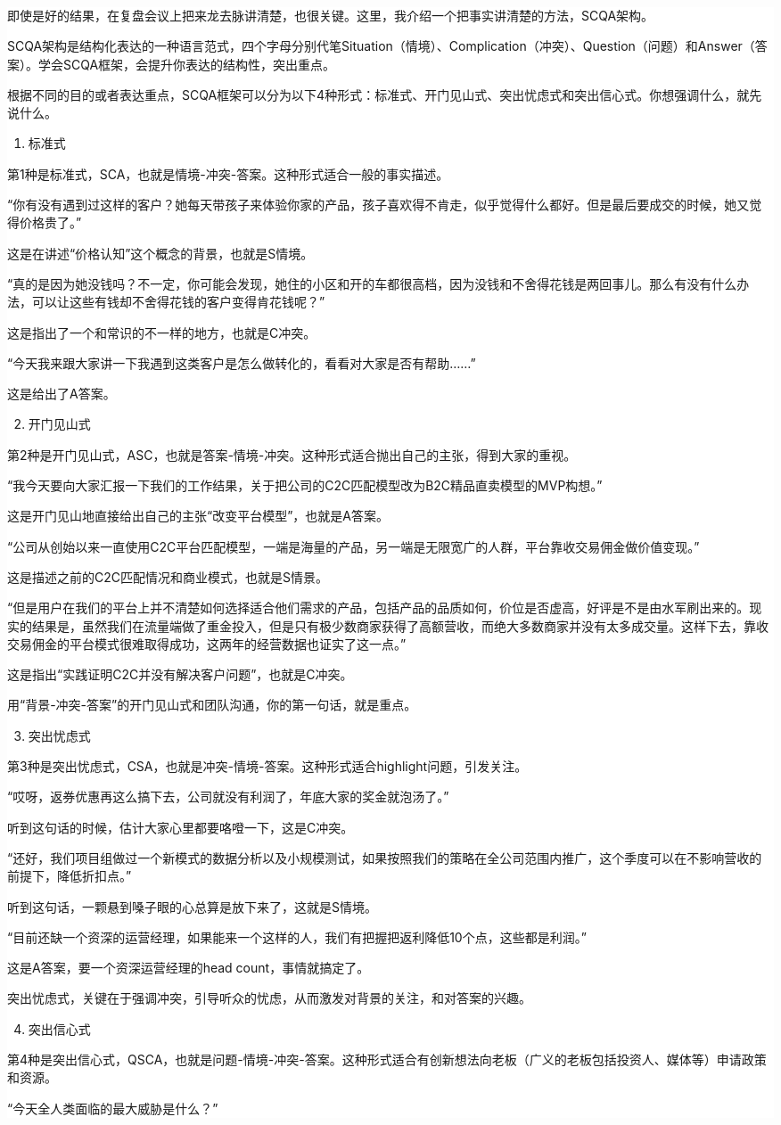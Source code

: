 即使是好的结果，在复盘会议上把来龙去脉讲清楚，也很关键。这里，我介绍一个把事实讲清楚的方法，SCQA架构。

SCQA架构是结构化表达的一种语言范式，四个字母分别代笔Situation（情境）、Complication（冲突）、Question（问题）和Answer（答案）。学会SCQA框架，会提升你表达的结构性，突出重点。

根据不同的目的或者表达重点，SCQA框架可以分为以下4种形式：标准式、开门见山式、突出忧虑式和突出信心式。你想强调什么，就先说什么。

1. 标准式

第1种是标准式，SCA，也就是情境-冲突-答案。这种形式适合一般的事实描述。

“你有没有遇到过这样的客户？她每天带孩子来体验你家的产品，孩子喜欢得不肯走，似乎觉得什么都好。但是最后要成交的时候，她又觉得价格贵了。”

这是在讲述“价格认知”这个概念的背景，也就是S情境。

“真的是因为她没钱吗？不一定，你可能会发现，她住的小区和开的车都很高档，因为没钱和不舍得花钱是两回事儿。那么有没有什么办法，可以让这些有钱却不舍得花钱的客户变得肯花钱呢？”

这是指出了一个和常识的不一样的地方，也就是C冲突。

“今天我来跟大家讲一下我遇到这类客户是怎么做转化的，看看对大家是否有帮助……”

这是给出了A答案。

2. 开门见山式

第2种是开门见山式，ASC，也就是答案-情境-冲突。这种形式适合抛出自己的主张，得到大家的重视。

“我今天要向大家汇报一下我们的工作结果，关于把公司的C2C匹配模型改为B2C精品直卖模型的MVP构想。”

这是开门见山地直接给出自己的主张“改变平台模型”，也就是A答案。

“公司从创始以来一直使用C2C平台匹配模型，一端是海量的产品，另一端是无限宽广的人群，平台靠收交易佣金做价值变现。”

这是描述之前的C2C匹配情况和商业模式，也就是S情景。

“但是用户在我们的平台上并不清楚如何选择适合他们需求的产品，包括产品的品质如何，价位是否虚高，好评是不是由水军刷出来的。现实的结果是，虽然我们在流量端做了重金投入，但是只有极少数商家获得了高额营收，而绝大多数商家并没有太多成交量。这样下去，靠收交易佣金的平台模式很难取得成功，这两年的经营数据也证实了这一点。”

这是指出“实践证明C2C并没有解决客户问题”，也就是C冲突。

用“背景-冲突-答案”的开门见山式和团队沟通，你的第一句话，就是重点。

3. 突出忧虑式

第3种是突出忧虑式，CSA，也就是冲突-情境-答案。这种形式适合highlight问题，引发关注。

“哎呀，返券优惠再这么搞下去，公司就没有利润了，年底大家的奖金就泡汤了。”

听到这句话的时候，估计大家心里都要咯噔一下，这是C冲突。

“还好，我们项目组做过一个新模式的数据分析以及小规模测试，如果按照我们的策略在全公司范围内推广，这个季度可以在不影响营收的前提下，降低折扣点。”

听到这句话，一颗悬到嗓子眼的心总算是放下来了，这就是S情境。

“目前还缺一个资深的运营经理，如果能来一个这样的人，我们有把握把返利降低10个点，这些都是利润。”

这是A答案，要一个资深运营经理的head count，事情就搞定了。

突出忧虑式，关键在于强调冲突，引导听众的忧虑，从而激发对背景的关注，和对答案的兴趣。

4. 突出信心式

第4种是突出信心式，QSCA，也就是问题-情境-冲突-答案。这种形式适合有创新想法向老板（广义的老板包括投资人、媒体等）申请政策和资源。

“今天全人类面临的最大威胁是什么？”
